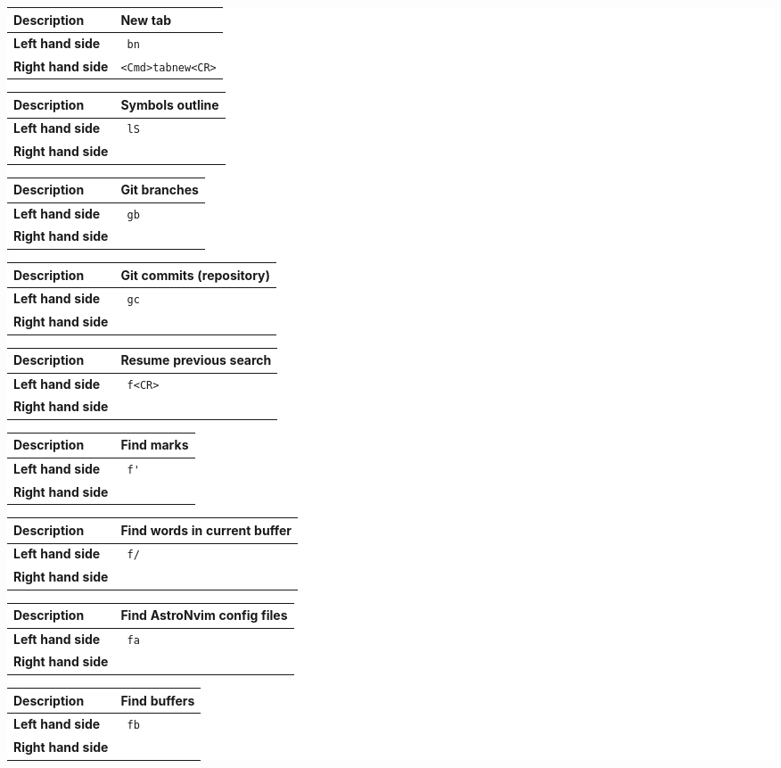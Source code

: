 | **Description** | New tab |
| :---- | :---- |
| **Left hand side** | <code> bn</code> |
| **Right hand side** | <code>&lt;Cmd&gt;tabnew&lt;CR&gt;</code> |

| **Description** | Symbols outline |
| :---- | :---- |
| **Left hand side** | <code> lS</code> |
| **Right hand side** | |

| **Description** | Git branches |
| :---- | :---- |
| **Left hand side** | <code> gb</code> |
| **Right hand side** | |

| **Description** | Git commits (repository) |
| :---- | :---- |
| **Left hand side** | <code> gc</code> |
| **Right hand side** | |

| **Description** | Resume previous search |
| :---- | :---- |
| **Left hand side** | <code> f&lt;CR&gt;</code> |
| **Right hand side** | |

| **Description** | Find marks |
| :---- | :---- |
| **Left hand side** | <code> f'</code> |
| **Right hand side** | |

| **Description** | Find words in current buffer |
| :---- | :---- |
| **Left hand side** | <code> f/</code> |
| **Right hand side** | |

| **Description** | Find AstroNvim config files |
| :---- | :---- |
| **Left hand side** | <code> fa</code> |
| **Right hand side** | |

| **Description** | Find buffers |
| :---- | :---- |
| **Left hand side** | <code> fb</code> |
| **Right hand side** | |
